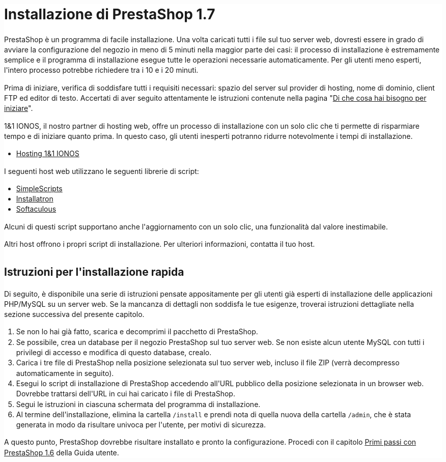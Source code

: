 # Installazione di PrestaShop 1.7

PrestaShop è un programma di facile installazione. Una volta caricati tutti i file sul tuo server web, dovresti essere in grado di avviare la configurazione del negozio in meno di 5 minuti nella maggior parte dei casi: il processo di installazione è estremamente semplice e il programma di installazione esegue tutte le operazioni necessarie automaticamente. Per gli utenti meno esperti, l'intero processo potrebbe richiedere tra i 10 e i 20 minuti.

Prima di iniziare, verifica di soddisfare tutti i requisiti necessari: spazio del server sul provider di hosting, nome di dominio, client FTP ed editor di testo. Accertati di aver seguito attentamente le istruzioni contenute nella pagina "[Di che cosa hai bisogno per iniziare](di-che-cosa-hai-bisogno-per-iniziare.md)".

1&1 IONOS, il nostro partner di hosting web, offre un processo di installazione con un solo clic che ti permette di risparmiare tempo e di iniziare quanto prima. In questo caso, gli utenti inesperti potranno ridurre notevolmente i tempi di installazione.&#x20;

* [Hosting 1&1 IONOS](https://www.ionos.it/soluzioni-ecommerce/prestashop-hosting?ac=OM.IA.IAs96K414096T7073a)&#x20;

I seguenti host web utilizzano le seguenti librerie di script:

* [SimpleScripts](https://www.simplescripts.com/script\_details/install:PrestaShop)
* [Installatron](http://installatron.com/apps?locale=en#cmd=browser\&display=prestashop)
* [Softaculous](http://www.softaculous.com/apps/ecommerce/PrestaShop)

Alcuni di questi script supportano anche l'aggiornamento con un solo clic, una funzionalità dal valore inestimabile.

Altri host offrono i propri script di installazione. Per ulteriori informazioni, contatta il tuo host.

## Istruzioni per l'installazione rapida <a href="#installazionediprestashop1.7-istruzioniperlinstallazionerapida" id="installazionediprestashop1.7-istruzioniperlinstallazionerapida"></a>

Di seguito, è disponibile una serie di istruzioni pensate appositamente per gli utenti già esperti di installazione delle applicazioni PHP/MySQL su un server web. Se la mancanza di dettagli non soddisfa le tue esigenze, troverai istruzioni dettagliate nella sezione successiva del presente capitolo.

1. Se non lo hai già fatto, scarica e decomprimi il pacchetto di PrestaShop.
2. Se possibile, crea un database per il negozio PrestaShop sul tuo server web. Se non esiste alcun utente MySQL con tutti i privilegi di accesso e modifica di questo database, crealo.
3. Carica i tre file di PrestaShop nella posizione selezionata sul tuo server web, incluso il file ZIP (verrà decompresso automaticamente in seguito).
4. Esegui lo script di installazione di PrestaShop accedendo all'URL pubblico della posizione selezionata in un browser web. Dovrebbe trattarsi dell'URL in cui hai caricato i file di PrestaShop.
5. Segui le istruzioni in ciascuna schermata del programma di installazione.
6. Al termine dell'installazione, elimina la cartella `/install` e prendi nota di quella nuova della cartella `/admin`, che è stata generata in modo da risultare univoca per l'utente, per motivi di sicurezza.

A questo punto, PrestaShop dovrebbe risultare installato e pronto la configurazione. Procedi con il capitolo [Primi passi con PrestaShop 1.6](../guida-utente/primi-passi.md) della Guida utente.
